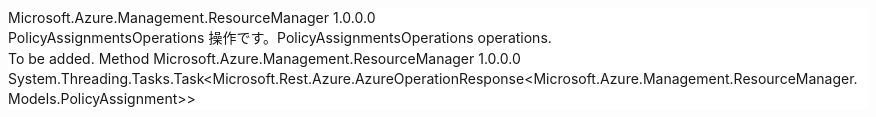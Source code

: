 <Type Name="IPolicyAssignmentsOperations" FullName="Microsoft.Azure.Management.ResourceManager.IPolicyAssignmentsOperations">
  <TypeSignature Language="C#" Value="public interface IPolicyAssignmentsOperations" />
  <TypeSignature Language="ILAsm" Value=".class public interface auto ansi abstract IPolicyAssignmentsOperations" />
  <TypeSignature Language="DocId" Value="T:Microsoft.Azure.Management.ResourceManager.IPolicyAssignmentsOperations" />
  <TypeSignature Language="VB.NET" Value="Public Interface IPolicyAssignmentsOperations" />
  <TypeSignature Language="F#" Value="type IPolicyAssignmentsOperations = interface" />
  <AssemblyInfo>
    <AssemblyName>Microsoft.Azure.Management.ResourceManager</AssemblyName>
    <AssemblyVersion>1.0.0.0</AssemblyVersion>
  </AssemblyInfo>
  <Interfaces />
  <Docs>
    <summary>
            <span data-ttu-id="54404-101">PolicyAssignmentsOperations 操作です。</span><span class="sxs-lookup"><span data-stu-id="54404-101">PolicyAssignmentsOperations operations.</span></span>
            </summary>
    <remarks>To be added.</remarks>
  </Docs>
  <Members>
    <Member MemberName="CreateByIdWithHttpMessagesAsync">
      <MemberSignature Language="C#" Value="public System.Threading.Tasks.Task&lt;Microsoft.Rest.Azure.AzureOperationResponse&lt;Microsoft.Azure.Management.ResourceManager.Models.PolicyAssignment&gt;&gt; CreateByIdWithHttpMessagesAsync (string policyAssignmentId, Microsoft.Azure.Management.ResourceManager.Models.PolicyAssignment parameters, System.Collections.Generic.Dictionary&lt;string,System.Collections.Generic.List&lt;string&gt;&gt; customHeaders = null, System.Threading.CancellationToken cancellationToken = null);" />
      <MemberSignature Language="ILAsm" Value=".method public hidebysig newslot virtual instance class System.Threading.Tasks.Task`1&lt;class Microsoft.Rest.Azure.AzureOperationResponse`1&lt;class Microsoft.Azure.Management.ResourceManager.Models.PolicyAssignment&gt;&gt; CreateByIdWithHttpMessagesAsync(string policyAssignmentId, class Microsoft.Azure.Management.ResourceManager.Models.PolicyAssignment parameters, class System.Collections.Generic.Dictionary`2&lt;string, class System.Collections.Generic.List`1&lt;string&gt;&gt; customHeaders, valuetype System.Threading.CancellationToken cancellationToken) cil managed" />
      <MemberSignature Language="DocId" Value="M:Microsoft.Azure.Management.ResourceManager.IPolicyAssignmentsOperations.CreateByIdWithHttpMessagesAsync(System.String,Microsoft.Azure.Management.ResourceManager.Models.PolicyAssignment,System.Collections.Generic.Dictionary{System.String,System.Collections.Generic.List{System.String}},System.Threading.CancellationToken)" />
      <MemberSignature Language="F#" Value="abstract member CreateByIdWithHttpMessagesAsync : string * Microsoft.Azure.Management.ResourceManager.Models.PolicyAssignment * System.Collections.Generic.Dictionary&lt;string, System.Collections.Generic.List&lt;string&gt;&gt; * System.Threading.CancellationToken -&gt; System.Threading.Tasks.Task&lt;Microsoft.Rest.Azure.AzureOperationResponse&lt;Microsoft.Azure.Management.ResourceManager.Models.PolicyAssignment&gt;&gt;" Usage="iPolicyAssignmentsOperations.CreateByIdWithHttpMessagesAsync (policyAssignmentId, parameters, customHeaders, cancellationToken)" />
      <MemberType>Method</MemberType>
      <AssemblyInfo>
        <AssemblyName>Microsoft.Azure.Management.ResourceManager</AssemblyName>
        <AssemblyVersion>1.0.0.0</AssemblyVersion>
      </AssemblyInfo>
      <ReturnValue>
        <ReturnType>System.Threading.Tasks.Task&lt;Microsoft.Rest.Azure.AzureOperationResponse&lt;Microsoft.Azure.Management.ResourceManager.Models.PolicyAssignment&gt;&gt;</ReturnType>
      </ReturnValue>
      <Parameters>
        <Parameter Name="policyAssignmentId" Type="System.String" />
        <Parameter Name="parameters" Type="Microsoft.Azure.Management.ResourceManager.Models.PolicyAssignment" />
        <Parameter Name="customHeaders" Type="System.Collections.Generic.Dictionary&lt;System.String,System.Collections.Generic.List&lt;System.String&gt;&gt;" />
        <Parameter Name="cancellationToken" Type="System.Threading.CancellationToken" />
      </Parameters>